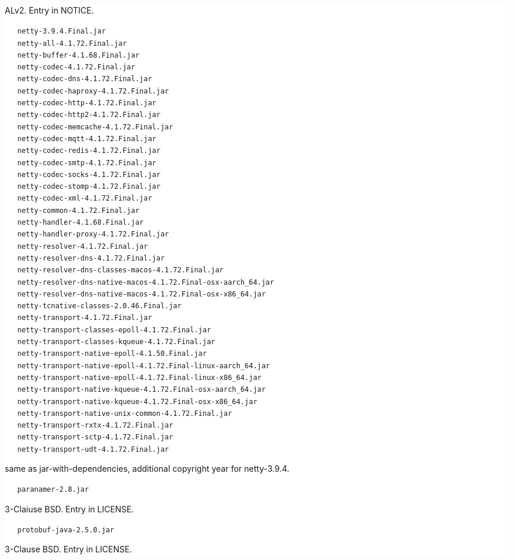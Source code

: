 ALv2. Entry in NOTICE.

```
   netty-3.9.4.Final.jar
   netty-all-4.1.72.Final.jar
   netty-buffer-4.1.68.Final.jar
   netty-codec-4.1.72.Final.jar
   netty-codec-dns-4.1.72.Final.jar
   netty-codec-haproxy-4.1.72.Final.jar
   netty-codec-http-4.1.72.Final.jar
   netty-codec-http2-4.1.72.Final.jar
   netty-codec-memcache-4.1.72.Final.jar
   netty-codec-mqtt-4.1.72.Final.jar
   netty-codec-redis-4.1.72.Final.jar
   netty-codec-smtp-4.1.72.Final.jar
   netty-codec-socks-4.1.72.Final.jar
   netty-codec-stomp-4.1.72.Final.jar
   netty-codec-xml-4.1.72.Final.jar
   netty-common-4.1.72.Final.jar
   netty-handler-4.1.68.Final.jar
   netty-handler-proxy-4.1.72.Final.jar
   netty-resolver-4.1.72.Final.jar
   netty-resolver-dns-4.1.72.Final.jar
   netty-resolver-dns-classes-macos-4.1.72.Final.jar
   netty-resolver-dns-native-macos-4.1.72.Final-osx-aarch_64.jar
   netty-resolver-dns-native-macos-4.1.72.Final-osx-x86_64.jar
   netty-tcnative-classes-2.0.46.Final.jar
   netty-transport-4.1.72.Final.jar
   netty-transport-classes-epoll-4.1.72.Final.jar
   netty-transport-classes-kqueue-4.1.72.Final.jar
   netty-transport-native-epoll-4.1.50.Final.jar
   netty-transport-native-epoll-4.1.72.Final-linux-aarch_64.jar
   netty-transport-native-epoll-4.1.72.Final-linux-x86_64.jar
   netty-transport-native-kqueue-4.1.72.Final-osx-aarch_64.jar
   netty-transport-native-kqueue-4.1.72.Final-osx-x86_64.jar
   netty-transport-native-unix-common-4.1.72.Final.jar
   netty-transport-rxtx-4.1.72.Final.jar
   netty-transport-sctp-4.1.72.Final.jar
   netty-transport-udt-4.1.72.Final.jar
```

same as jar-with-dependencies, additional copyright year for netty-3.9.4.

```
   paranamer-2.8.jar
```

3-Claiuse BSD. Entry in LICENSE.

```
   protobuf-java-2.5.0.jar
```

3-Clause BSD. Entry in LICENSE.
